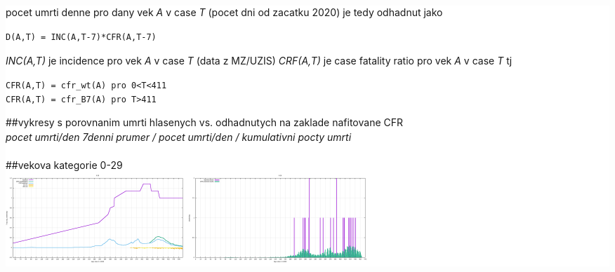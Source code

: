 pocet umrti denne pro dany vek *A* v case *T* (pocet dni od zacatku 2020) je tedy odhadnut jako
```
D(A,T) = INC(A,T-7)*CFR(A,T-7)
```
*INC(A,T)* je incidence pro vek *A* v case *T* (data z MZ/UZIS)
*CRF(A,T)* je case fatality ratio pro vek *A* v case *T* tj
```
CFR(A,T) = cfr_wt(A) pro 0<T<411
CFR(A,T) = cfr_B7(A) pro T>411
```
##vykresy s porovnanim umrti hlasenych vs. odhadnutych na zaklade nafitovane CFR<br>
*pocet umrti/den 7denni prumer / pocet umrti/den / kumulativni pocty umrti*<br>
<br>
##vekova kategorie 0-29<br>
<img src="./ad0_29.png" width="256"/>
<img src="./d0_29.png" width="256"/>